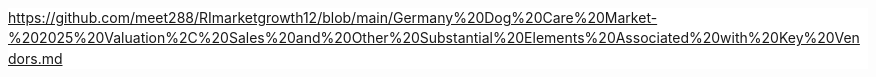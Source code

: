 <a href=https://github.com/meet288/RImarketgrowth12/blob/main/Germany%20Dog%20Care%20Market-%202025%20Valuation%2C%20Sales%20and%20Other%20Substantial%20Elements%20Associated%20with%20Key%20Vendors.md>https://github.com/meet288/RImarketgrowth12/blob/main/Germany%20Dog%20Care%20Market-%202025%20Valuation%2C%20Sales%20and%20Other%20Substantial%20Elements%20Associated%20with%20Key%20Vendors.md</a>
